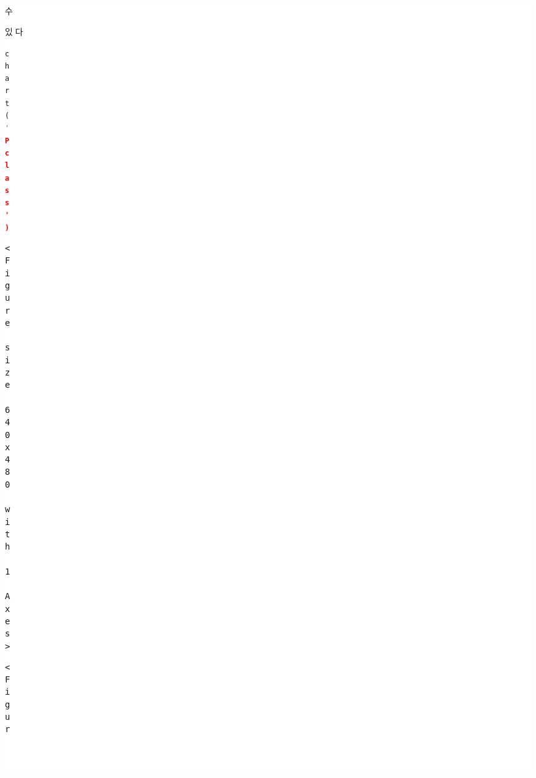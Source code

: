 수
 
있
다





```python
c
h
a
r
t
(
'
P
c
l
a
s
s
'
)
```

<pre>
<
F
i
g
u
r
e
 
s
i
z
e
 
6
4
0
x
4
8
0
 
w
i
t
h
 
1
 
A
x
e
s
>
</pre>
<pre>
<
F
i
g
u
r